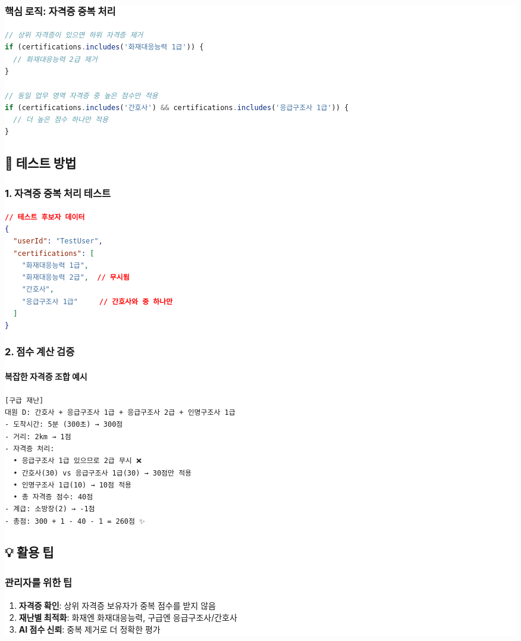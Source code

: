 ### 핵심 로직: 자격증 중복 처리
```typescript
// 상위 자격증이 있으면 하위 자격증 제거
if (certifications.includes('화재대응능력 1급')) {
  // 화재대응능력 2급 제거
}

// 동일 업무 영역 자격증 중 높은 점수만 적용
if (certifications.includes('간호사') && certifications.includes('응급구조사 1급')) {
  // 더 높은 점수 하나만 적용
}
```

## 🧪 테스트 방법

### 1. 자격증 중복 처리 테스트
```json
// 테스트 후보자 데이터
{
  "userId": "TestUser",
  "certifications": [
    "화재대응능력 1급",
    "화재대응능력 2급",  // 무시됨
    "간호사",
    "응급구조사 1급"     // 간호사와 중 하나만
  ]
}
```

### 2. 점수 계산 검증

#### 복잡한 자격증 조합 예시
```
[구급 재난]
대원 D: 간호사 + 응급구조사 1급 + 응급구조사 2급 + 인명구조사 1급
- 도착시간: 5분 (300초) → 300점
- 거리: 2km → 1점
- 자격증 처리:
  • 응급구조사 1급 있으므로 2급 무시 ❌
  • 간호사(30) vs 응급구조사 1급(30) → 30점만 적용
  • 인명구조사 1급(10) → 10점 적용
  • 총 자격증 점수: 40점
- 계급: 소방장(2) → -1점
- 총점: 300 + 1 - 40 - 1 = 260점 ✨
```

## 💡 활용 팁

### 관리자를 위한 팁
1. **자격증 확인**: 상위 자격증 보유자가 중복 점수를 받지 않음
2. **재난별 최적화**: 화재엔 화재대응능력, 구급엔 응급구조사/간호사
3. **AI 점수 신뢰**: 중복 제거로 더 정확한 평가
